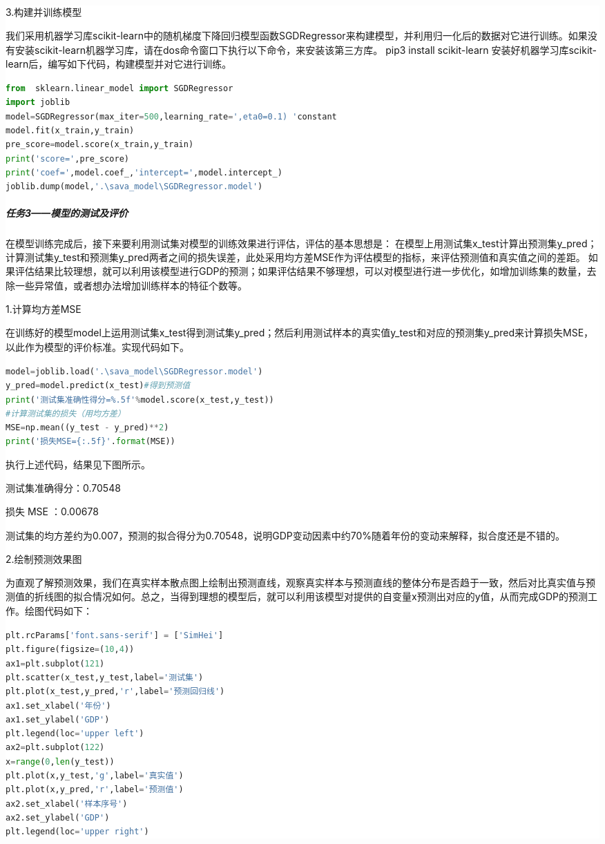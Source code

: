 3.构建并训练模型

​    我们采用机器学习库scikit-learn中的随机梯度下降回归模型函数SGDRegressor来构建模型，并利用归一化后的数据对它进行训练。如果没有安装scikit-learn机器学习库，请在dos命令窗口下执行以下命令，来安装该第三方库。	pip3 install scikit-learn    安装好机器学习库scikit-learn后，编写如下代码，构建模型并对它进行训练。

```python
from  sklearn.linear_model import SGDRegressor
import joblib
model=SGDRegressor(max_iter=500,learning_rate=',eta0=0.1) 'constant
model.fit(x_train,y_train)
pre_score=model.score(x_train,y_train)
print('score=',pre_score)
print('coef=',model.coef_,'intercept=',model.intercept_)
joblib.dump(model,'.\sava_model\SGDRegressor.model')
```

##### 任务3——模型的测试及评价

​        在模型训练完成后，接下来要利用测试集对模型的训练效果进行评估，评估的基本思想是：      在模型上用测试集x_test计算出预测集y_pred；      计算测试集y_test和预测集y_pred两者之间的损失误差，此处采用均方差MSE作为评估模型的指标，来评估预测值和真实值之间的差距。      如果评估结果比较理想，就可以利用该模型进行GDP的预测；如果评估结果不够理想，可以对模型进行进一步优化，如增加训练集的数量，去除一些异常值，或者想办法增加训练样本的特征个数等。



1.计算均方差MSE

​	    在训练好的模型model上运用测试集x_test得到测试集y_pred；然后利用测试样本的真实值y_test和对应的预测集y_pred来计算损失MSE，以此作为模型的评价标准。实现代码如下。

```python
model=joblib.load('.\sava_model\SGDRegressor.model')
y_pred=model.predict(x_test)#得到预测值
print('测试集准确性得分=%.5f'%model.score(x_test,y_test))
#计算测试集的损失（用均方差）
MSE=np.mean((y_test - y_pred)**2)
print('损失MSE={:.5f}'.format(MSE))
```

执行上述代码，结果见下图所示。   

测试集准确得分：0.70548

损失 MSE ：0.00678

测试集的均方差约为0.007，预测的拟合得分为0.70548，说明GDP变动因素中约70%随着年份的变动来解释，拟合度还是不错的。



2.绘制预测效果图

  为直观了解预测效果，我们在真实样本散点图上绘制出预测直线，观察真实样本与预测直线的整体分布是否趋于一致，然后对比真实值与预测值的折线图的拟合情况如何。总之，当得到理想的模型后，就可以利用该模型对提供的自变量x预测出对应的y值，从而完成GDP的预测工作。绘图代码如下：

```python
plt.rcParams['font.sans-serif'] = ['SimHei']
plt.figure(figsize=(10,4))
ax1=plt.subplot(121)
plt.scatter(x_test,y_test,label='测试集')
plt.plot(x_test,y_pred,'r',label='预测回归线')
ax1.set_xlabel('年份')
ax1.set_ylabel('GDP')
plt.legend(loc='upper left')
ax2=plt.subplot(122)
x=range(0,len(y_test))
plt.plot(x,y_test,'g',label='真实值')
plt.plot(x,y_pred,'r',label='预测值')
ax2.set_xlabel('样本序号')
ax2.set_ylabel('GDP')
plt.legend(loc='upper right')
```

